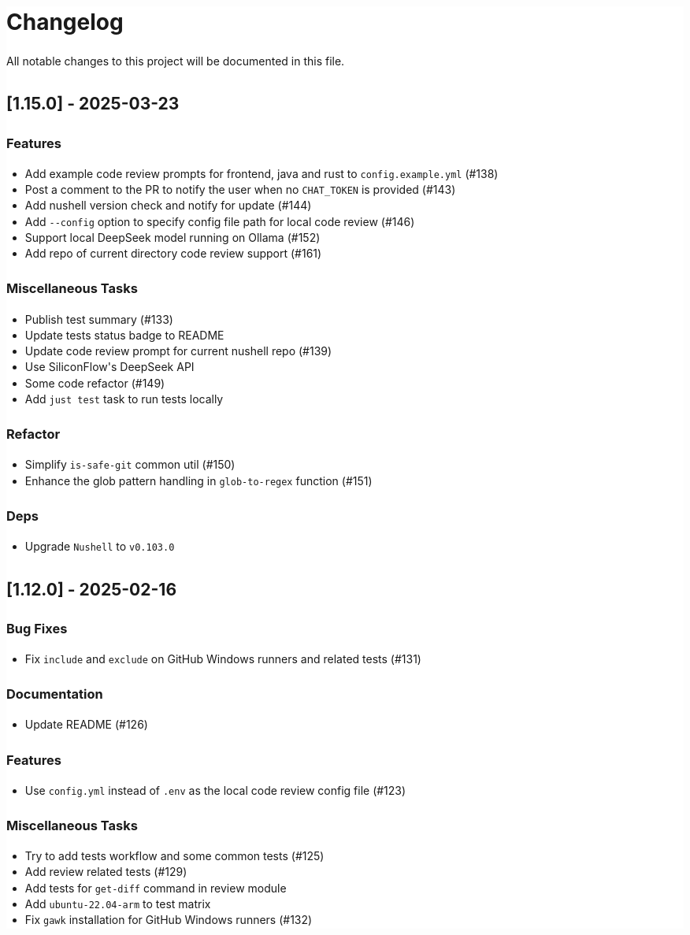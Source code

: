 # Changelog
All notable changes to this project will be documented in this file.

## [1.15.0] - 2025-03-23

### Features

- Add example code review prompts for frontend, java and rust to `config.example.yml` (#138)
- Post a comment to the PR to notify the user when no `CHAT_TOKEN` is provided (#143)
- Add nushell version check and notify for update (#144)
- Add `--config` option to specify config file path for local code review (#146)
- Support local DeepSeek model running on Ollama (#152)
- Add repo of current directory code review support (#161)

### Miscellaneous Tasks

- Publish test summary (#133)
- Update tests status badge to README
- Update code review prompt for current nushell repo (#139)
- Use SiliconFlow's DeepSeek API
- Some code refactor (#149)
- Add `just test` task to run tests locally

### Refactor

- Simplify `is-safe-git` common util (#150)
- Enhance the glob pattern handling in `glob-to-regex` function (#151)

### Deps

- Upgrade `Nushell` to `v0.103.0`

## [1.12.0] - 2025-02-16

### Bug Fixes

- Fix `include` and `exclude` on GitHub Windows runners and related tests (#131)

### Documentation

- Update README (#126)

### Features

- Use `config.yml` instead of `.env` as the local code review config file (#123)

### Miscellaneous Tasks

- Try to add tests workflow and some common tests (#125)
- Add review related tests (#129)
- Add tests for `get-diff` command in review module
- Add `ubuntu-22.04-arm` to test matrix
- Fix `gawk` installation for GitHub Windows runners (#132)
